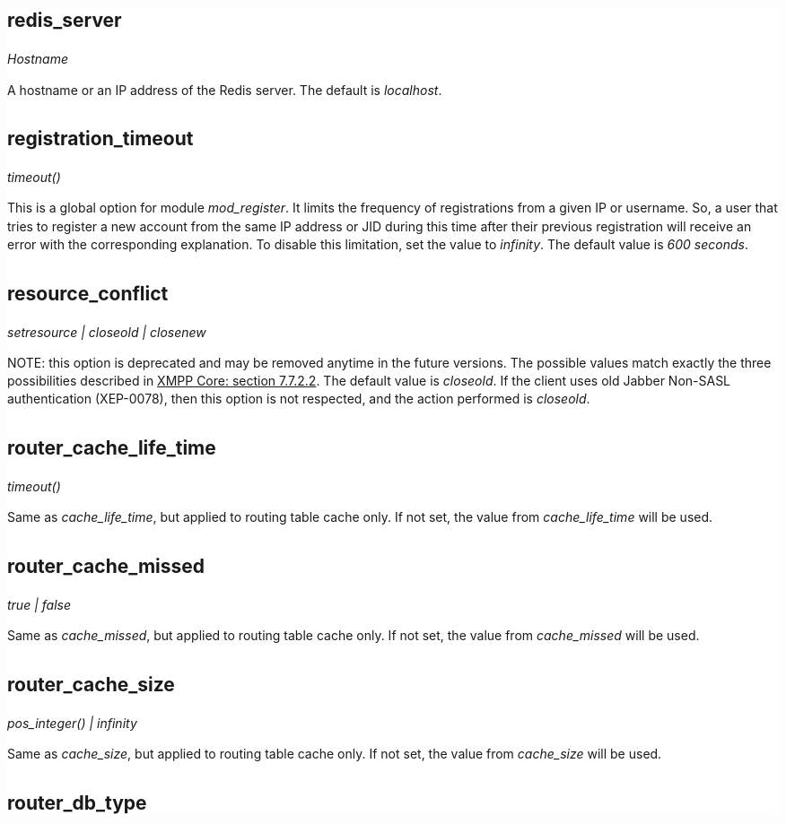 ## redis\_server

*Hostname*  

A hostname or an IP address of the Redis server. The default is
*localhost*.

## registration\_timeout

*timeout()*  

This is a global option for module *mod\_register*. It limits the
frequency of registrations from a given IP or username. So, a user that
tries to register a new account from the same IP address or JID during
this time after their previous registration will receive an error with
the corresponding explanation. To disable this limitation, set the value
to *infinity*. The default value is *600 seconds*.

## resource\_conflict

*setresource | closeold | closenew*  

NOTE: this option is deprecated and may be removed anytime in the future
versions. The possible values match exactly the three possibilities
described in [XMPP Core: section
7.7.2.2](https://tools.ietf.org/html/rfc6120#section-7.7.2.2). The
default value is *closeold*. If the client uses old Jabber Non-SASL
authentication (XEP-0078), then this option is not respected, and the
action performed is *closeold*.

## router\_cache\_life\_time

*timeout()*  

Same as *cache\_life\_time*, but applied to routing table cache only. If
not set, the value from *cache\_life\_time* will be used.

## router\_cache\_missed

*true | false*  

Same as *cache\_missed*, but applied to routing table cache only. If not
set, the value from *cache\_missed* will be used.

## router\_cache\_size

*pos\_integer() | infinity*  

Same as *cache\_size*, but applied to routing table cache only. If not
set, the value from *cache\_size* will be used.

## router\_db\_type
